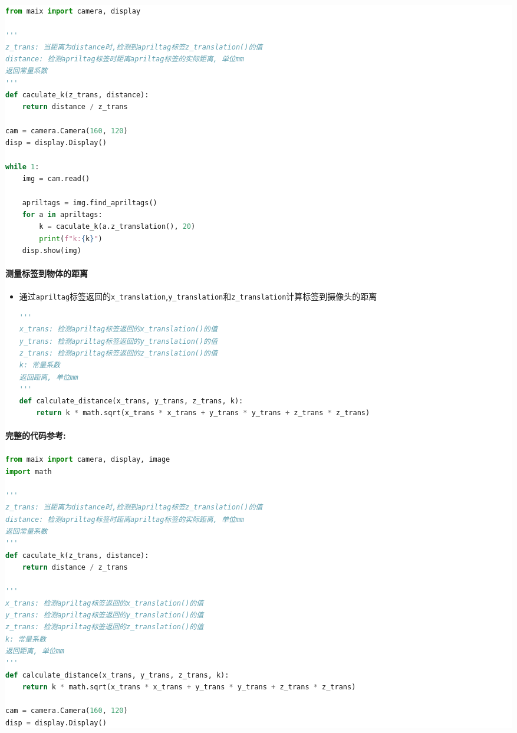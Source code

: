   ```python
  from maix import camera, display
  
  '''
  z_trans: 当距离为distance时,检测到apriltag标签z_translation()的值
  distance: 检测apriltag标签时距离apriltag标签的实际距离, 单位mm
  返回常量系数
  '''
  def caculate_k(z_trans, distance):
      return distance / z_trans
  
  cam = camera.Camera(160, 120)
  disp = display.Display()
  
  while 1:
      img = cam.read()
  
      apriltags = img.find_apriltags()
      for a in apriltags:
          k = caculate_k(a.z_translation(), 20)
          print(f"k:{k}")
      disp.show(img)
  ```

#### 测量标签到物体的距离

- 通过`apriltag`标签返回的`x_translation`,`y_translation`和`z_translation`计算标签到摄像头的距离

  ```python
  '''
  x_trans: 检测apriltag标签返回的x_translation()的值
  y_trans: 检测apriltag标签返回的y_translation()的值
  z_trans: 检测apriltag标签返回的z_translation()的值
  k: 常量系数
  返回距离, 单位mm
  '''
  def calculate_distance(x_trans, y_trans, z_trans, k):
      return k * math.sqrt(x_trans * x_trans + y_trans * y_trans + z_trans * z_trans)
  ```

#### 完整的代码参考:

```python
from maix import camera, display, image
import math

'''
z_trans: 当距离为distance时,检测到apriltag标签z_translation()的值
distance: 检测apriltag标签时距离apriltag标签的实际距离, 单位mm
返回常量系数
'''
def caculate_k(z_trans, distance):
    return distance / z_trans

'''
x_trans: 检测apriltag标签返回的x_translation()的值
y_trans: 检测apriltag标签返回的y_translation()的值
z_trans: 检测apriltag标签返回的z_translation()的值
k: 常量系数
返回距离, 单位mm
'''
def calculate_distance(x_trans, y_trans, z_trans, k):
    return k * math.sqrt(x_trans * x_trans + y_trans * y_trans + z_trans * z_trans)

cam = camera.Camera(160, 120)
disp = display.Display()
```